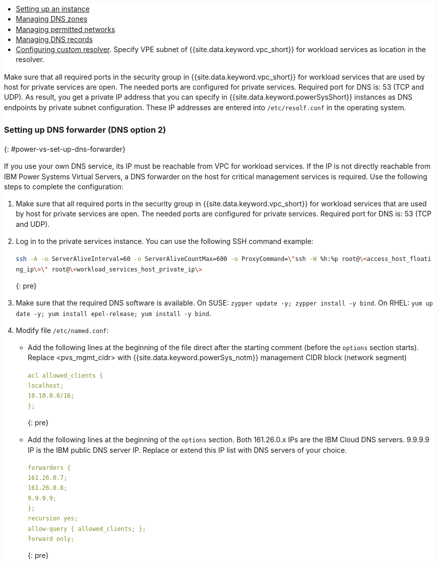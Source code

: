 * [Setting up an instance](/docs/dns-svcs?topic=dns-svcs-setting-up-your-dns-instance)
* [Managing DNS zones](/docs/dns-svcs?topic=dns-svcs-managing-dns-zones&interface=ui)
* [Managing permitted networks](/docs/dns-svcs?topic=dns-svcs-managing-permitted-networks&interface=ui)
* [Managing DNS records](/docs/dns-svcs?topic=dns-svcs-managing-dns-records)
* [Configuring custom resolver](/docs/dns-svcs?topic=dns-svcs-ui-create-cr). Specify VPE subnet of {{site.data.keyword.vpc_short}} for workload services as location in the resolver.

Make sure that all required ports in the security group in {{site.data.keyword.vpc_short}} for workload services that are used by host for private services are open. The needed ports are configured for private services. Required port for DNS is: 53 (TCP and UDP). As result, you get a private IP address that you can specify in {{site.data.keyword.powerSysShort}} instances as DNS endpoints by private subnet configuration. These IP addresses are entered into `/etc/resolf.conf` in the operating system.

### Setting up DNS forwarder (DNS option 2)
{: #power-vs-set-up-dns-forwarder}

If you use your own DNS service, its IP must be reachable from VPC for workload services. If the IP is not directly reachable from IBM Power Systems Virtual Servers, a DNS forwarder on the host for critical management services is required. Use the following steps to complete the configuration:

1. Make sure that all required ports in the security group in {{site.data.keyword.vpc_short}} for workload services that are used by host for private services are open. The needed ports are configured for private services. Required port for DNS is: 53 (TCP and UDP).
2. Log in to the private services instance. You can use the following SSH command example:

   ```bash
   ssh -A -o ServerAliveInterval=60 -o ServerAliveCountMax=600 -o ProxyCommand=\"ssh -W %h:%p root@\<access_host_floating_ip\>\" root@\<workload_services_host_private_ip\>
   ```
   {: pre}

3. Make sure that the required DNS software is available. On SUSE: `zypper update -y; zypper install -y bind`. On RHEL: `yum update -y; yum install epel-release; yum install -y bind`.
4. Modify file `/etc/named.conf`:
   * Add the following lines at the beginning of the file direct after the starting comment (before the `options` section starts). Replace \<pvs_mgmt_cidr\> with {{site.data.keyword.powerSys_notm}} management CIDR block (network segment)

      ```yaml
      acl allowed_clients {
      localhost;
      10.10.0.0/16;
      };
      ```
      {: pre}

   * Add the following lines at the beginning of the `options` section. Both 161.26.0.x IPs are the IBM Cloud DNS servers. 9.9.9.9 IP is the IBM public DNS server IP. Replace or extend this IP list with DNS servers of your choice.

      ```yaml
      forwarders {
      161.26.0.7;
      161.26.0.8;
      9.9.9.9;
      };
      recursion yes;
      allow-query { allowed_clients; };
      forward only;
      ```
      {: pre}
